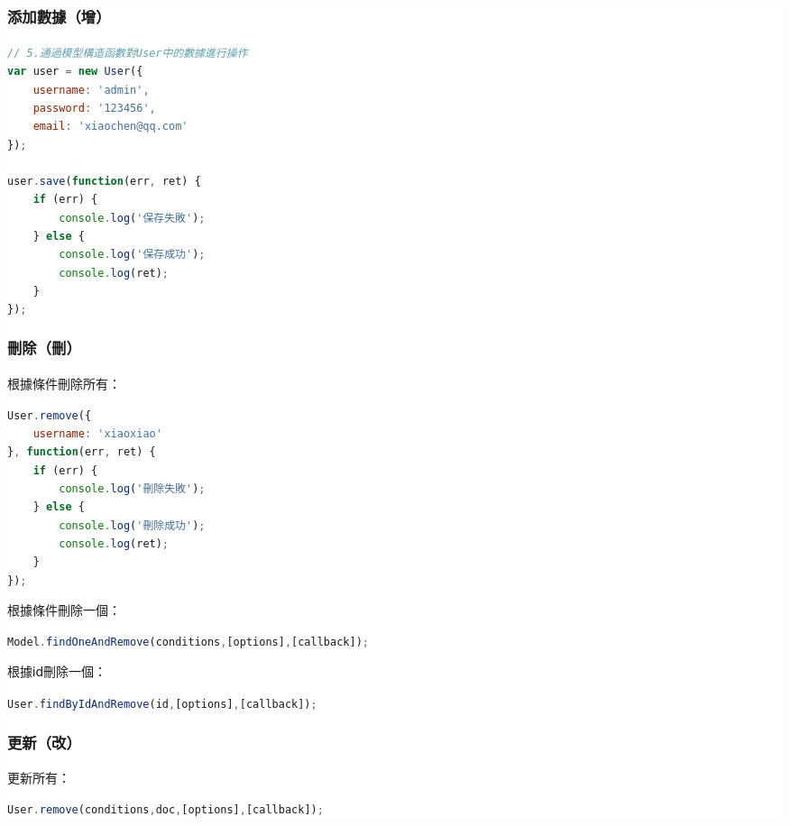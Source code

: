 ### 添加數據（增）

```javascript
// 5.通過模型構造函數對User中的數據進行操作
var user = new User({
	username: 'admin',
	password: '123456',
	email: 'xiaochen@qq.com'
});

user.save(function(err, ret) {
	if (err) {
		console.log('保存失敗');
	} else {
		console.log('保存成功');
		console.log(ret);
	}
});
```

### 刪除（刪）

根據條件刪除所有：

```javascript
User.remove({
	username: 'xiaoxiao'
}, function(err, ret) {
	if (err) {
		console.log('刪除失敗');
	} else {
		console.log('刪除成功');
		console.log(ret);
	}
});
```

根據條件刪除一個：

```javascript
Model.findOneAndRemove(conditions,[options],[callback]);
```

根據id刪除一個：

```javascript
User.findByIdAndRemove(id,[options],[callback]);
```

### 更新（改）

更新所有：

```javascript
User.remove(conditions,doc,[options],[callback]);
```
